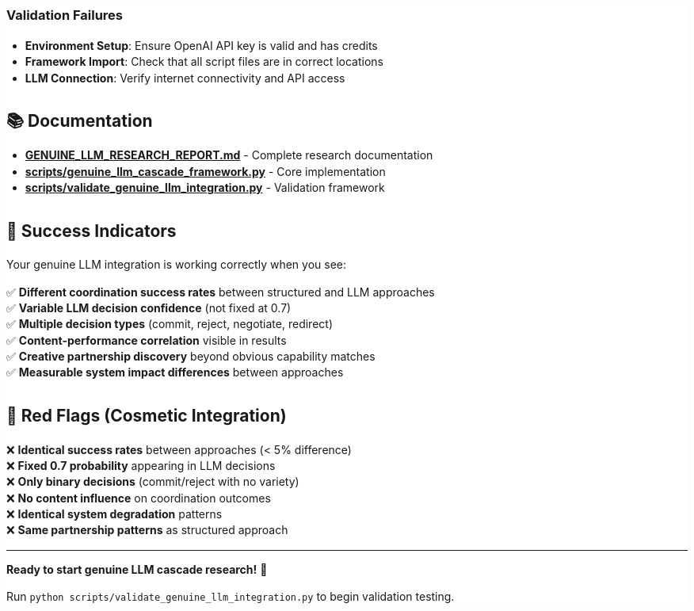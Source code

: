 ### Validation Failures
- **Environment Setup**: Ensure OpenAI API key is valid and has credits
- **Framework Import**: Check that all script files are in correct locations
- **LLM Connection**: Verify internet connectivity and API access

## 📚 Documentation

- **[GENUINE_LLM_RESEARCH_REPORT.md](GENUINE_LLM_RESEARCH_REPORT.md)** - Complete research documentation
- **[scripts/genuine_llm_cascade_framework.py](scripts/genuine_llm_cascade_framework.py)** - Core implementation
- **[scripts/validate_genuine_llm_integration.py](scripts/validate_genuine_llm_integration.py)** - Validation framework

## 🎉 Success Indicators

Your genuine LLM integration is working correctly when you see:

✅ **Different coordination success rates** between structured and LLM approaches  
✅ **Variable LLM decision confidence** (not fixed at 0.7)  
✅ **Multiple decision types** (commit, reject, negotiate, redirect)  
✅ **Content-performance correlation** visible in results  
✅ **Creative partnership discovery** beyond obvious capability matches  
✅ **Measurable system impact differences** between approaches  

## 🚨 Red Flags (Cosmetic Integration)

❌ **Identical success rates** between approaches (< 5% difference)  
❌ **Fixed 0.7 probability** appearing in LLM decisions  
❌ **Only binary decisions** (commit/reject with no variety)  
❌ **No content influence** on coordination outcomes  
❌ **Identical system degradation** patterns  
❌ **Same partnership patterns** as structured approach  

---

**Ready to start genuine LLM cascade research!** 🚀

Run `python scripts/validate_genuine_llm_integration.py` to begin validation testing.